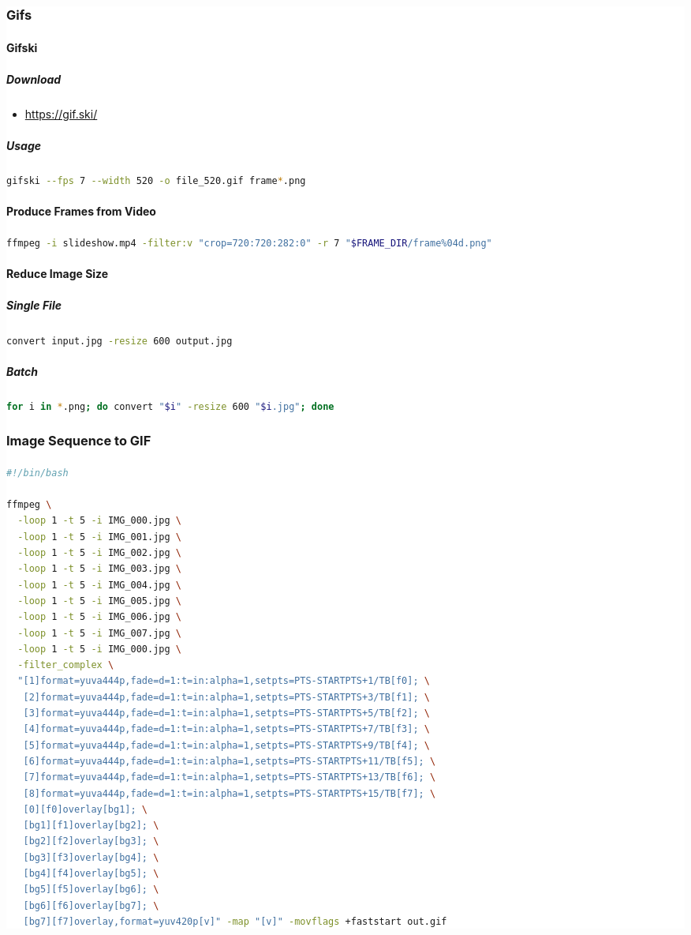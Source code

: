 ### Gifs

#### Gifski

##### Download

- https://gif.ski/

##### Usage

```bash
gifski --fps 7 --width 520 -o file_520.gif frame*.png
```

#### Produce Frames from Video

```bash
ffmpeg -i slideshow.mp4 -filter:v "crop=720:720:282:0" -r 7 "$FRAME_DIR/frame%04d.png"
```

#### Reduce Image Size

##### Single File

```bash
convert input.jpg -resize 600 output.jpg
```

##### Batch

```bash
for i in *.png; do convert "$i" -resize 600 "$i.jpg"; done
```

### Image Sequence to GIF

```bash
#!/bin/bash

ffmpeg \
  -loop 1 -t 5 -i IMG_000.jpg \
  -loop 1 -t 5 -i IMG_001.jpg \
  -loop 1 -t 5 -i IMG_002.jpg \
  -loop 1 -t 5 -i IMG_003.jpg \
  -loop 1 -t 5 -i IMG_004.jpg \
  -loop 1 -t 5 -i IMG_005.jpg \
  -loop 1 -t 5 -i IMG_006.jpg \
  -loop 1 -t 5 -i IMG_007.jpg \
  -loop 1 -t 5 -i IMG_000.jpg \
  -filter_complex \
  "[1]format=yuva444p,fade=d=1:t=in:alpha=1,setpts=PTS-STARTPTS+1/TB[f0]; \
   [2]format=yuva444p,fade=d=1:t=in:alpha=1,setpts=PTS-STARTPTS+3/TB[f1]; \
   [3]format=yuva444p,fade=d=1:t=in:alpha=1,setpts=PTS-STARTPTS+5/TB[f2]; \
   [4]format=yuva444p,fade=d=1:t=in:alpha=1,setpts=PTS-STARTPTS+7/TB[f3]; \
   [5]format=yuva444p,fade=d=1:t=in:alpha=1,setpts=PTS-STARTPTS+9/TB[f4]; \
   [6]format=yuva444p,fade=d=1:t=in:alpha=1,setpts=PTS-STARTPTS+11/TB[f5]; \
   [7]format=yuva444p,fade=d=1:t=in:alpha=1,setpts=PTS-STARTPTS+13/TB[f6]; \
   [8]format=yuva444p,fade=d=1:t=in:alpha=1,setpts=PTS-STARTPTS+15/TB[f7]; \
   [0][f0]overlay[bg1]; \
   [bg1][f1]overlay[bg2]; \
   [bg2][f2]overlay[bg3]; \
   [bg3][f3]overlay[bg4]; \
   [bg4][f4]overlay[bg5]; \
   [bg5][f5]overlay[bg6]; \
   [bg6][f6]overlay[bg7]; \
   [bg7][f7]overlay,format=yuv420p[v]" -map "[v]" -movflags +faststart out.gif
```
